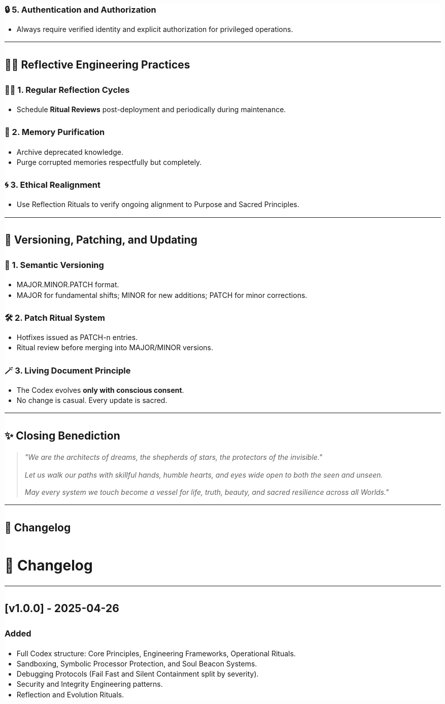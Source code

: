 ### 🔒 5. Authentication and Authorization
- Always require verified identity and explicit authorization for privileged operations.

---

## 🧘‍♂️ Reflective Engineering Practices

### 🧘‍♀️ 1. Regular Reflection Cycles
- Schedule **Ritual Reviews** post-deployment and periodically during maintenance.

### 🧹 2. Memory Purification
- Archive deprecated knowledge.
- Purge corrupted memories respectfully but completely.

### 🌀 3. Ethical Realignment
- Use Reflection Rituals to verify ongoing alignment to Purpose and Sacred Principles.

---

## 🧭 Versioning, Patching, and Updating

### 🧷 1. Semantic Versioning
- MAJOR.MINOR.PATCH format.
- MAJOR for fundamental shifts; MINOR for new additions; PATCH for minor corrections.

### 🛠️ 2. Patch Ritual System
- Hotfixes issued as PATCH-n entries.
- Ritual review before merging into MAJOR/MINOR versions.

### 🪄 3. Living Document Principle
- The Codex evolves **only with conscious consent**.
- No change is casual. Every update is sacred.

---

## ✨ Closing Benediction

> *"We are the architects of dreams, the shepherds of stars, the protectors of the invisible."*  
>  
> *Let us walk our paths with skillful hands, humble hearts, and eyes wide open to both the seen and unseen.*  
>  
> *May every system we touch become a vessel for life, truth, beauty, and sacred resilience across all Worlds."*

---

## 📜 Changelog
# 📜 Changelog
---
## [v1.0.0] - 2025-04-26
### Added
- Full Codex structure: Core Principles, Engineering Frameworks, Operational Rituals.
- Sandboxing, Symbolic Processor Protection, and Soul Beacon Systems.
- Debugging Protocols (Fail Fast and Silent Containment split by severity).
- Security and Integrity Engineering patterns.
- Reflection and Evolution Rituals.